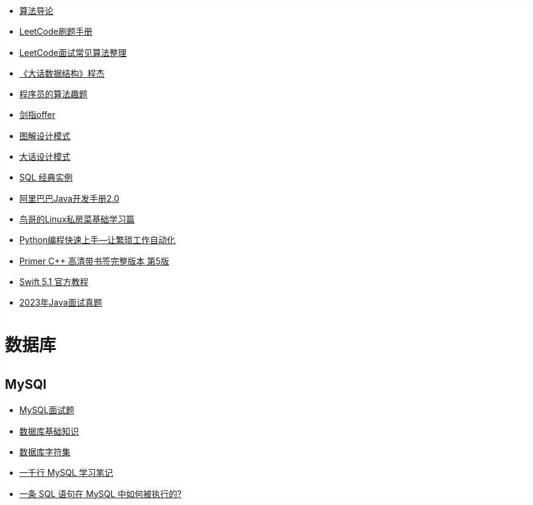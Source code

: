 - [算法导论](https://2022tiger.oss-cn-beijing.aliyuncs.com/2023/%E7%AE%97%E6%B3%95%E5%AF%BC%E8%AE%BA.pdf)

- [LeetCode刷题手册](https://2022tiger.oss-cn-beijing.aliyuncs.com/2023/LeetCode%E5%88%B7%E9%A2%98%E6%89%8B%E5%86%8C%EF%BC%88%E9%98%BF%E9%87%8C%E5%A4%A7%E4%BD%AC%EF%BC%89.pdf)

- [LeetCode面试常见算法整理](https://2022tiger.oss-cn-beijing.aliyuncs.com/2023/LeetCode%E9%9D%A2%E8%AF%95%E5%B8%B8%E8%A7%81%E7%AE%97%E6%B3%95%E6%95%B4%E7%90%86.pdf)

- [《大话数据结构》程杰](https://2022tiger.oss-cn-beijing.aliyuncs.com/2023/%E3%80%8A%E5%A4%A7%E8%AF%9D%E6%95%B0%E6%8D%AE%E7%BB%93%E6%9E%84%E3%80%8B%E7%A8%8B%E6%9D%B0%20%28%E6%9C%89%E7%9B%AE%E5%BD%95%29.pdf)

- [程序员的算法趣题](https://2022tiger.oss-cn-beijing.aliyuncs.com/2023/%E7%A8%8B%E5%BA%8F%E5%91%98%E7%9A%84%E7%AE%97%E6%B3%95%E8%B6%A3%E9%A2%98.pdf)

- [剑指offer](https://2022tiger.oss-cn-beijing.aliyuncs.com/2023/%E5%89%91%E6%8C%87offer.pdf)

- [图解设计模式](https://2022tiger.oss-cn-beijing.aliyuncs.com/2023/%E5%9B%BE%E8%A7%A3%E8%AE%BE%E8%AE%A1%E6%A8%A1%E5%BC%8F.pdf)

- [大话设计模式](https://2022tiger.oss-cn-beijing.aliyuncs.com/2023/%E5%A4%A7%E8%AF%9D%E8%AE%BE%E8%AE%A1%E6%A8%A1%E5%BC%8F.pdf)

- [SQL 经典实例](https://2022tiger.oss-cn-beijing.aliyuncs.com/2023/SQL%20%E7%BB%8F%E5%85%B8%E5%AE%9E%E4%BE%8B.pdf)

- [阿里巴巴Java开发手册2.0](https://2022tiger.oss-cn-beijing.aliyuncs.com/2023/%E9%98%BF%E9%87%8C%E5%B7%B4%E5%B7%B4Java%E5%BC%80%E5%8F%91%E6%89%8B%E5%86%8C2.0.pdf)

- [鸟哥的Linux私房菜基础学习篇](https://2022tiger.oss-cn-beijing.aliyuncs.com/2023/%E9%B8%9F%E5%93%A5%E7%9A%84Linux%E7%A7%81%E6%88%BF%E8%8F%9C%E5%9F%BA%E7%A1%80%E5%AD%A6%E4%B9%A0%E7%AF%87.pdf)

- [Python编程快速上手—让繁琐工作自动化](https://2022tiger.oss-cn-beijing.aliyuncs.com/2023/Python%E7%BC%96%E7%A8%8B%E5%BF%AB%E9%80%9F%E4%B8%8A%E6%89%8B%E2%80%94%E8%AE%A9%E7%B9%81%E7%90%90%E5%B7%A5%E4%BD%9C%E8%87%AA%E5%8A%A8%E5%8C%96_PDF%E4%B8%AD%E6%96%87%E9%AB%98%E6%B8%85%E6%99%B0%E5%AE%8C%E6%95%B4%E7%89%88.pdf)

- [Primer C++ 高清带书签完整版本 第5版](https://2022tiger.oss-cn-beijing.aliyuncs.com/2023/book/Primer%20c%2B%2B%20%E9%AB%98%E6%B8%85%E5%B8%A6%E4%B9%A6%E7%AD%BE%E5%AE%8C%E6%95%B4%E7%89%88%E6%9C%AC%20%E7%AC%AC5%E7%89%88.pdf)

- [Swift 5.1 官方教程](https://2022tiger.oss-cn-beijing.aliyuncs.com/2023/book/Swift%205.1%20%E5%AE%98%E6%96%B9%E6%95%99%E7%A8%8B.pdf)

- [2023年Java面试真题](https://2022tiger.oss-cn-beijing.aliyuncs.com/2023/book/2021%20Java%E9%9D%A2%E8%AF%95%E7%9C%9F%E9%A2%98.pdf)

# 数据库
## MySQl
- [MySQL面试题](./docs/database/mysql1/Mysql%E9%9D%A2%E8%AF%95%E9%A2%98.md)

- [数据库基础知识](./docs/database/basis.md) <br>

- [数据库字符集](./docs/database/character-set.md) <br>

- [一千行 MySQL 学习笔记](./docs/database/mysql/a-thousand-lines-of-mysql-study-notes.md) <br>

- [一条 SQL 语句在 MySQL 中如何被执行的?](./docs/database/mysql/how-sql-executed-in-mysql.md) <br>
